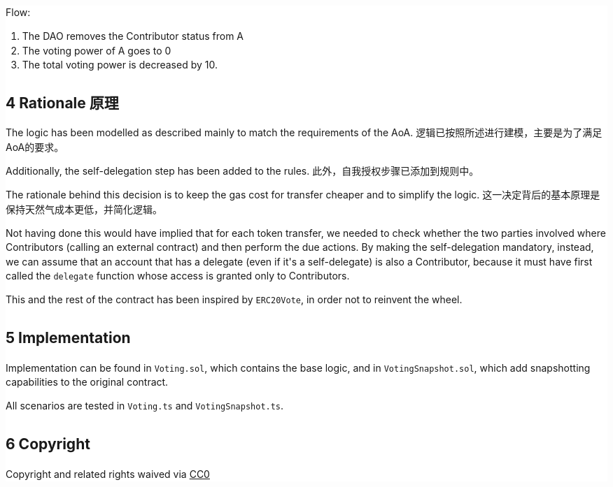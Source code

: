 Flow: 
1. The DAO removes the Contributor status from A
2. The voting power of A goes to 0
3. The total voting power is decreased by 10.


## 4 Rationale 原理

The logic has been modelled as described mainly to match the requirements of the AoA. 
逻辑已按照所述进行建模，主要是为了满足AoA的要求。

Additionally, the self-delegation step has been added to the rules.
此外，自我授权步骤已添加到规则中。

The rationale behind this decision is to keep the gas cost for transfer cheaper and to simplify the logic.
这一决定背后的基本原理是保持天然气成本更低，并简化逻辑。

Not having done this would have implied that for each token transfer, we needed to check whether the two parties involved where Contributors (calling an external contract) and then perform the due actions. By making the self-delegation mandatory, instead, we can assume that an account that has a delegate (even if it's a self-delegate) is also a Contributor, because it must have first called the `delegate` function whose access is granted only to Contributors.

This and the rest of the contract has been inspired by `ERC20Vote`, in order not to reinvent the wheel.

## 5 Implementation

Implementation can be found in `Voting.sol`, which contains the base logic, and in `VotingSnapshot.sol`, which add snapshotting capabilities to the original contract.

All scenarios are tested in `Voting.ts` and `VotingSnapshot.ts`.

## 6 Copyright



Copyright and related rights waived via
[CC0](https://creativecommons.org/publicdomain/zero/1.0/)